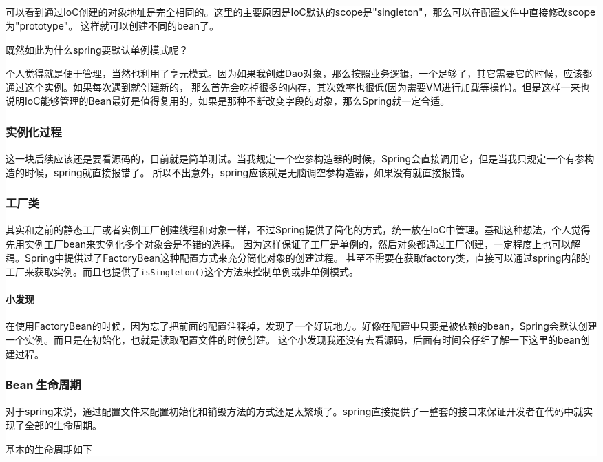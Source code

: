 可以看到通过IoC创建的对象地址是完全相同的。这里的主要原因是IoC默认的scope是"singleton"，那么可以在配置文件中直接修改scope为"prototype"。
这样就可以创建不同的bean了。

既然如此为什么spring要默认单例模式呢？

个人觉得就是便于管理，当然也利用了享元模式。因为如果我创建Dao对象，那么按照业务逻辑，一个足够了，其它需要它的时候，应该都通过这个实例。如果每次遇到就创建新的，
那么首先会吃掉很多的内存，其次效率也很低(因为需要VM进行加载等操作)。但是这样一来也说明IoC能够管理的Bean最好是值得复用的，如果是那种不断改变字段的对象，那么Spring就一定合适。

### 实例化过程

这一块后续应该还是要看源码的，目前就是简单测试。当我规定一个空参构造器的时候，Spring会直接调用它，但是当我只规定一个有参构造的时候，spring就直接报错了。
所以不出意外，spring应该就是无脑调空参构造器，如果没有就直接报错。

### 工厂类

其实和之前的静态工厂或者实例工厂创建线程和对象一样，不过Spring提供了简化的方式，统一放在IoC中管理。基础这种想法，个人觉得先用实例工厂bean来实例化多个对象会是不错的选择。
因为这样保证了工厂是单例的，然后对象都通过工厂创建，一定程度上也可以解耦。Spring中提供过了FactoryBean这种配置方式来充分简化对象的创建过程。
甚至不需要在获取factory类，直接可以通过spring内部的工厂来获取实例。而且也提供了`isSingleton()`这个方法来控制单例或非单例模式。


#### 小发现

在使用FactoryBean的时候，因为忘了把前面的配置注释掉，发现了一个好玩地方。好像在配置中只要是被依赖的bean，Spring会默认创建一个实例。而且是在初始化，也就是读取配置文件的时候创建。
这个小发现我还没有去看源码，后面有时间会仔细了解一下这里的bean创建过程。

### Bean 生命周期

对于spring来说，通过配置文件来配置初始化和销毁方法的方式还是太繁琐了。spring直接提供了一整套的接口来保证开发者在代码中就实现了全部的生命周期。

基本的生命周期如下
